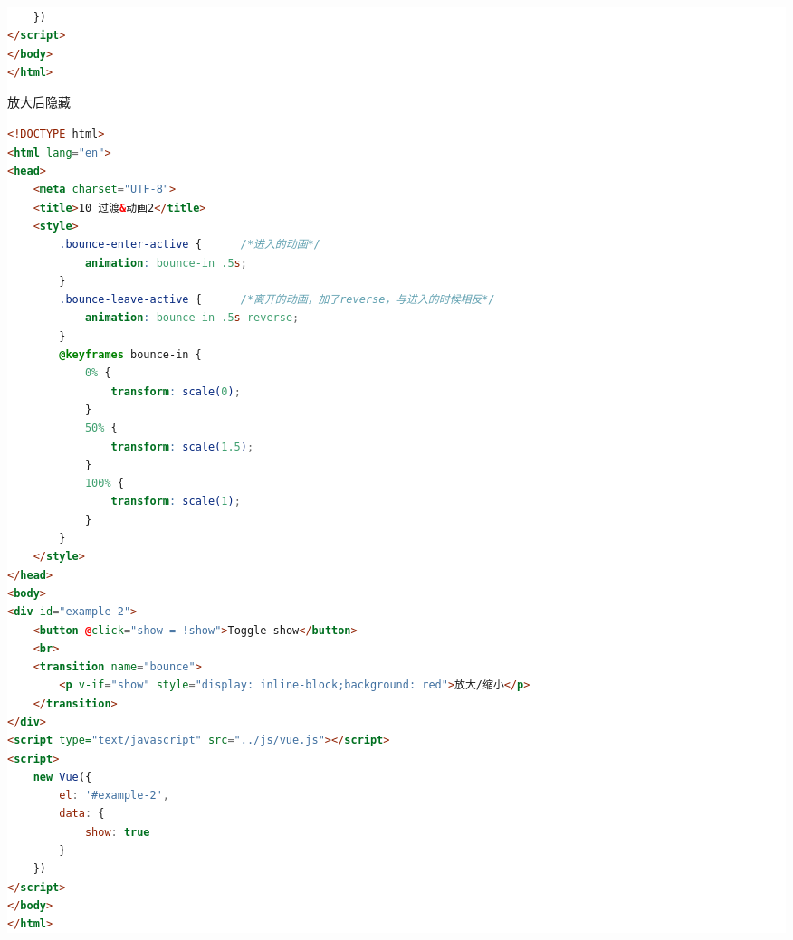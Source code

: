 ```html
    })
</script>
</body>
</html>
```

放大后隐藏

```html
<!DOCTYPE html>
<html lang="en">
<head>
    <meta charset="UTF-8">
    <title>10_过渡&动画2</title>
    <style>
        .bounce-enter-active {      /*进入的动画*/
            animation: bounce-in .5s;
        }
        .bounce-leave-active {      /*离开的动画，加了reverse，与进入的时候相反*/
            animation: bounce-in .5s reverse;
        }
        @keyframes bounce-in {	
            0% {
                transform: scale(0);
            }
            50% {
                transform: scale(1.5);
            }
            100% {
                transform: scale(1);
            }
        }
    </style>
</head>
<body>
<div id="example-2">
    <button @click="show = !show">Toggle show</button>
    <br>
    <transition name="bounce">
        <p v-if="show" style="display: inline-block;background: red">放大/缩小</p>
    </transition>
</div>
<script type="text/javascript" src="../js/vue.js"></script>
<script>
    new Vue({
        el: '#example-2',
        data: {
            show: true
        }
    })
</script>
</body>
</html>
```
